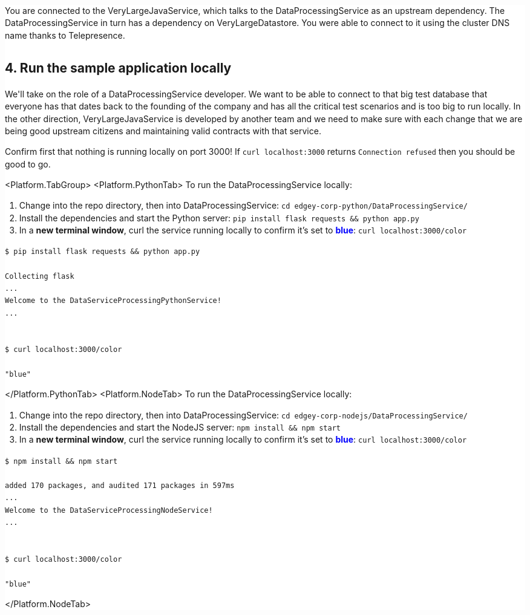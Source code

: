 You are connected to the VeryLargeJavaService, which talks to the DataProcessingService as an upstream dependency. The DataProcessingService in turn
has a dependency on VeryLargeDatastore. You were able to connect to it using the cluster DNS name thanks to Telepresence.

## 4. Run the sample application locally

We'll take on the role of a DataProcessingService developer. We want to be able to connect to that big test database that everyone has that dates back to the
founding of the company and has all the critical test scenarios and is too big to run locally. In the other direction, VeryLargeJavaService is developed by another team
and we need to make sure with each change that we are being good upstream citizens and maintaining valid contracts with that service.

<Alert severity="info">
Confirm first that nothing is running locally on port 3000! If <code>curl localhost:3000</code> returns <code>Connection refused</code> then you should be good to go.
</Alert>

<Platform.TabGroup>
<Platform.PythonTab>
To run the DataProcessingService locally:

1. Change into the repo directory, then into DataProcessingService: `cd edgey-corp-python/DataProcessingService/`
2. Install the dependencies and start the Python server: `pip install flask requests && python app.py`
3. In a **new terminal window**, curl the service running locally to confirm it’s set to <strong style="color:blue">blue</strong>: `curl localhost:3000/color`

```
$ pip install flask requests && python app.py

Collecting flask
...
Welcome to the DataServiceProcessingPythonService!
...


$ curl localhost:3000/color

"blue"
```
</Platform.PythonTab>
<Platform.NodeTab>
To run the DataProcessingService locally:

1. Change into the repo directory, then into DataProcessingService: `cd edgey-corp-nodejs/DataProcessingService/`
2. Install the dependencies and start the NodeJS server: `npm install && npm start`
3. In a **new terminal window**, curl the service running locally to confirm it’s set to <strong style="color:blue">blue</strong>: `curl localhost:3000/color`

```
$ npm install && npm start

added 170 packages, and audited 171 packages in 597ms
...
Welcome to the DataServiceProcessingNodeService!
...


$ curl localhost:3000/color

"blue"
```
</Platform.NodeTab>